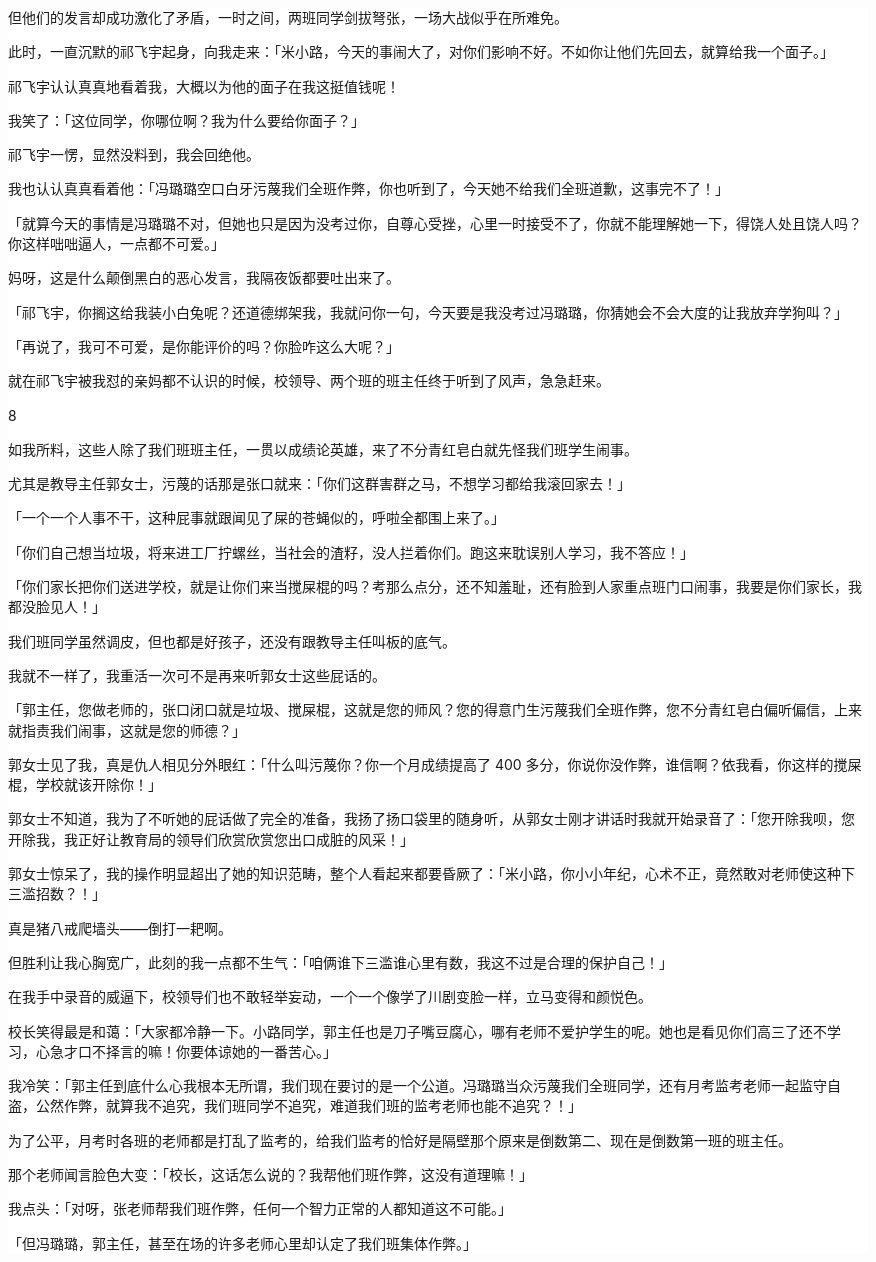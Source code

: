 但他们的发言却成功激化了矛盾，一时之间，两班同学剑拔弩张，一场大战似乎在所难免。

此时，一直沉默的祁飞宇起身，向我走来：「米小路，今天的事闹大了，对你们影响不好。不如你让他们先回去，就算给我一个面子。」

祁飞宇认认真真地看着我，大概以为他的面子在我这挺值钱呢！

我笑了：「这位同学，你哪位啊？我为什么要给你面子？」

祁飞宇一愣，显然没料到，我会回绝他。

我也认认真真看着他：「冯璐璐空口白牙污蔑我们全班作弊，你也听到了，今天她不给我们全班道歉，这事完不了！」

「就算今天的事情是冯璐璐不对，但她也只是因为没考过你，自尊心受挫，心里一时接受不了，你就不能理解她一下，得饶人处且饶人吗？你这样咄咄逼人，一点都不可爱。」

妈呀，这是什么颠倒黑白的恶心发言，我隔夜饭都要吐出来了。

「祁飞宇，你搁这给我装小白兔呢？还道德绑架我，我就问你一句，今天要是我没考过冯璐璐，你猜她会不会大度的让我放弃学狗叫？」

「再说了，我可不可爱，是你能评价的吗？你脸咋这么大呢？」

就在祁飞宇被我怼的亲妈都不认识的时候，校领导、两个班的班主任终于听到了风声，急急赶来。

8

如我所料，这些人除了我们班班主任，一贯以成绩论英雄，来了不分青红皂白就先怪我们班学生闹事。

尤其是教导主任郭女士，污蔑的话那是张口就来：「你们这群害群之马，不想学习都给我滚回家去！」

「一个一个人事不干，这种屁事就跟闻见了屎的苍蝇似的，呼啦全都围上来了。」

「你们自己想当垃圾，将来进工厂拧螺丝，当社会的渣籽，没人拦着你们。跑这来耽误别人学习，我不答应！」

「你们家长把你们送进学校，就是让你们来当搅屎棍的吗？考那么点分，还不知羞耻，还有脸到人家重点班门口闹事，我要是你们家长，我都没脸见人！」

我们班同学虽然调皮，但也都是好孩子，还没有跟教导主任叫板的底气。﻿

我就不一样了，我重活一次可不是再来听郭女士这些屁话的。

「郭主任，您做老师的，张口闭口就是垃圾、搅屎棍，这就是您的师风？您的得意门生污蔑我们全班作弊，您不分青红皂白偏听偏信，上来就指责我们闹事，这就是您的师德？」

郭女士见了我，真是仇人相见分外眼红：「什么叫污蔑你？你一个月成绩提高了 400 多分，你说你没作弊，谁信啊？依我看，你这样的搅屎棍，学校就该开除你！」

郭女士不知道，我为了不听她的屁话做了完全的准备，我扬了扬口袋里的随身听，从郭女士刚才讲话时我就开始录音了：「您开除我呗，您开除我，我正好让教育局的领导们欣赏欣赏您出口成脏的风采！」

郭女士惊呆了，我的操作明显超出了她的知识范畴，整个人看起来都要昏厥了：「米小路，你小小年纪，心术不正，竟然敢对老师使这种下三滥招数？！」

真是猪八戒爬墙头——倒打一耙啊。

但胜利让我心胸宽广，此刻的我一点都不生气：「咱俩谁下三滥谁心里有数，我这不过是合理的保护自己！」

在我手中录音的威逼下，校领导们也不敢轻举妄动，一个一个像学了川剧变脸一样，立马变得和颜悦色。

校长笑得最是和蔼：「大家都冷静一下。小路同学，郭主任也是刀子嘴豆腐心，哪有老师不爱护学生的呢。她也是看见你们高三了还不学习，心急才口不择言的嘛！你要体谅她的一番苦心。」

我冷笑：「郭主任到底什么心我根本无所谓，我们现在要讨的是一个公道。冯璐璐当众污蔑我们全班同学，还有月考监考老师一起监守自盗，公然作弊，就算我不追究，我们班同学不追究，难道我们班的监考老师也能不追究？！」

为了公平，月考时各班的老师都是打乱了监考的，给我们监考的恰好是隔壁那个原来是倒数第二、现在是倒数第一班的班主任。

那个老师闻言脸色大变：「校长，这话怎么说的？我帮他们班作弊，这没有道理嘛！」

我点头：「对呀，张老师帮我们班作弊，任何一个智力正常的人都知道这不可能。」

「但冯璐璐，郭主任，甚至在场的许多老师心里却认定了我们班集体作弊。」
